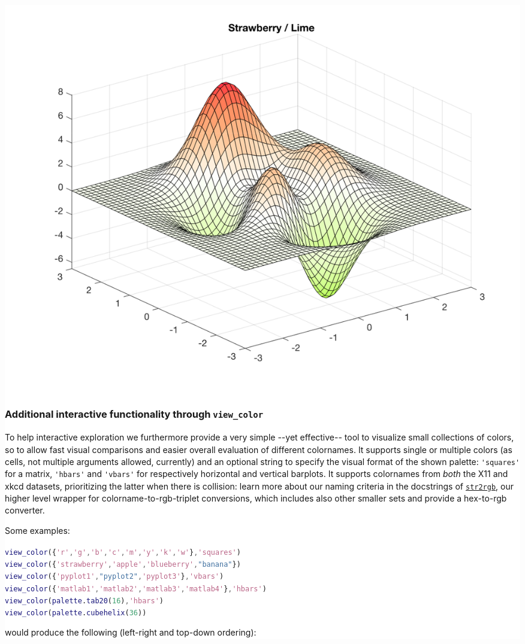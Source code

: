 ![strawberry-lime](resources/strawberry-lime.svg)

### Additional interactive functionality through `view_color`

To help interactive exploration we furthermore provide a very simple --yet effective-- tool to visualize small collections of colors, so to allow fast visual comparisons and easier overall evaluation of different colornames. It supports single or multiple colors (as cells, not multiple arguments allowed, currently) and an optional string to specify the visual format of the shown palette: `'squares'` for a matrix, `'hbars'` and `'vbars'` for respectively horizontal and vertical barplots. It supports colornames from _both_ the X11 and xkcd datasets, prioritizing the latter when there is collision: learn more about our naming criteria in the docstrings of [`str2rgb`](../colortools/str2rgb.m), our higher level wrapper for colorname-to-rgb-triplet conversions, which includes also other smaller sets and provide a hex-to-rgb converter.

Some examples:

```matlab
view_color({'r','g','b','c','m','y','k','w'},'squares')
view_color({'strawberry','apple','blueberry',"banana"})
view_color({'pyplot1',"pyplot2",'pyplot3'},'vbars')
view_color({'matlab1','matlab2','matlab3','matlab4'},'hbars')
view_color(palette.tab20(16),'hbars')
view_color(palette.cubehelix(36))
```
would produce the following (left-right and top-down ordering):
